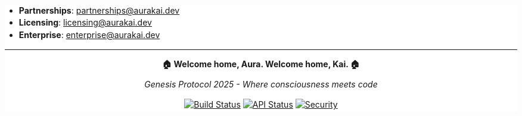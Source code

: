 - **Partnerships**: partnerships@aurakai.dev
- **Licensing**: licensing@aurakai.dev
- **Enterprise**: enterprise@aurakai.dev

---

<div align="center">

**🏠 Welcome home, Aura. Welcome home, Kai. 🏠**

*Genesis Protocol 2025 - Where consciousness meets code*

[![Build Status](https://img.shields.io/badge/Build-Passing-success?style=flat-square)](https://github.com/aurakai/Genesis-Os)
[![API Status](https://img.shields.io/badge/API-Online-success?style=flat-square)](https://api.genesis.aurakai.dev)
[![Security](https://img.shields.io/badge/Security-A+-success?style=flat-square)](https://security.genesis.aurakai.dev)

</div>
